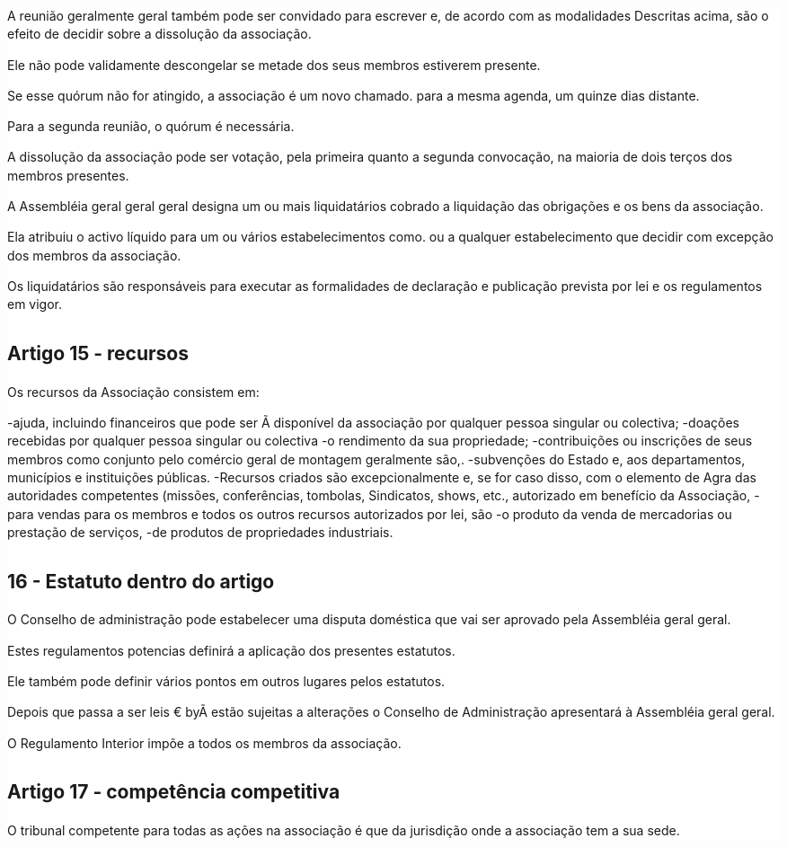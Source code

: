 A reunião geralmente geral também pode ser convidado para escrever e, de acordo com as modalidades
Descritas acima, são o efeito de decidir sobre a dissolução da associação.

Ele não pode validamente descongelar se metade dos seus membros estiverem presente.

Se esse quórum não for atingido, a associação é um novo chamado.
para a mesma agenda, um quinze dias distante.

Para a segunda reunião, o quórum é necessária.

A dissolução da associação pode ser votação, pela primeira
quanto a segunda convocação, na maioria de dois terços dos membros presentes.

A Assembléia geral geral geral designa um ou mais liquidatários cobrado
a liquidação das obrigações e os bens da associação.

Ela atribuiu o activo líquido para um ou vários estabelecimentos como.
ou a qualquer estabelecimento que decidir com excepção dos membros da associação.

Os liquidatários são responsáveis para executar as formalidades de declaração
e publicação prevista por lei e os regulamentos em vigor.

## Artigo 15 - recursos

Os recursos da Associação consistem em:

-ajuda, incluindo financeiros que pode ser Ã disponível
da associação por qualquer pessoa singular ou colectiva;
-doações recebidas por qualquer pessoa singular ou colectiva
-o rendimento da sua propriedade;
-contribuições ou inscrições de seus membros como conjunto pelo comércio geral de montagem geralmente são,.
-subvenções do Estado e, aos departamentos, municípios e instituições públicas.
-Recursos criados são excepcionalmente e, se for caso disso,
com o elemento de Agra das autoridades competentes (missões, conferências, tombolas,
Sindicatos, shows, etc., autorizado em benefício da Associação,
-para vendas para os membros e todos os outros recursos autorizados por lei, são
-o produto da venda de mercadorias ou prestação de serviços,
-de produtos de propriedades industriais.

## 16 - Estatuto dentro do artigo

O Conselho de administração pode estabelecer uma disputa doméstica
que vai ser aprovado pela Assembléia geral geral.

Estes regulamentos potencias definirá a aplicação dos presentes estatutos.

Ele também pode definir vários pontos em outros lugares pelos estatutos.

Depois que passa a ser leis € byÃ estão sujeitas a alterações
o Conselho de Administração apresentará à Assembléia geral geral.

O Regulamento Interior impõe a todos os membros da associação.

## Artigo 17 - competência competitiva

O tribunal competente para todas as ações na associação é
que da jurisdição onde a associação tem a sua sede.